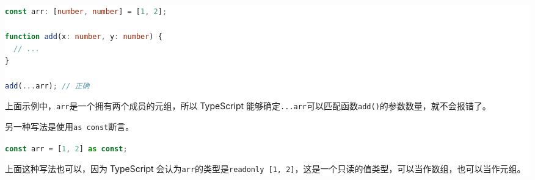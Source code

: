 ```typescript
const arr: [number, number] = [1, 2];

function add(x: number, y: number) {
  // ...
}

add(...arr); // 正确
```

上面示例中，`arr`是一个拥有两个成员的元组，所以 TypeScript 能够确定`...arr`可以匹配函数`add()`的参数数量，就不会报错了。

另一种写法是使用`as const`断言。

```typescript
const arr = [1, 2] as const;
```

上面这种写法也可以，因为 TypeScript 会认为`arr`的类型是`readonly [1, 2]`，这是一个只读的值类型，可以当作数组，也可以当作元组。
